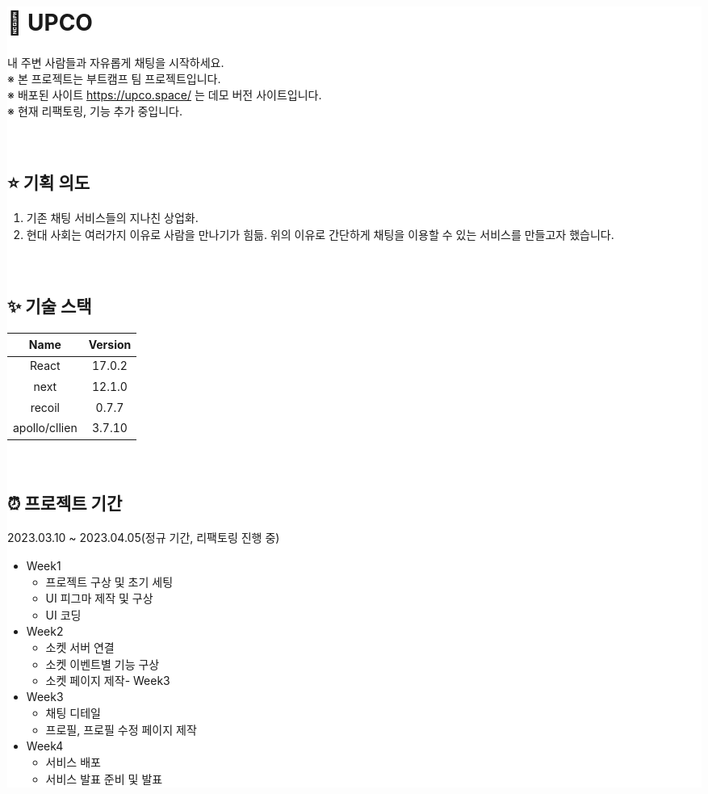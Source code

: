 # :couple: UPCO

내 주변 사람들과 자유롭게 채팅을 시작하세요.
<br>
※ 본 프로젝트는 부트캠프 팀 프로젝트입니다.
<br>
※ 배포된 사이트 https://upco.space/ 는 데모 버전 사이트입니다.
<br>
※ 현재 리팩토링, 기능 추가 중입니다.


<br>

## :star: 기획 의도

1. 기존 채팅 서비스들의 지나친 상업화.
2. 현대 사회는 여러가지 이유로 사람을 만나기가 힘듦.
위의 이유로 간단하게 채팅을 이용할 수 있는 서비스를 만들고자 했습니다.

<br>

## :sparkles: 기술 스택

|  Name  | Version |
| :----: | :-----: |
|     React     |  17.0.2  |
|      next     |  12.1.0  |
|    recoil     |   0.7.7  |
| apollo/cllien |  3.7.10  |

<br>

## :alarm_clock: 프로젝트 기간

2023.03.10 ~ 2023.04.05(정규 기간, 리팩토링 진행 중)

- Week1
  - 프로젝트 구상 및 초기 세팅
  - UI 피그마 제작 및 구상
  - UI 코딩
- Week2
  - 소켓 서버 연결
  - 소켓 이벤트별 기능 구상
  - 소켓 페이지 제작- Week3
- Week3
  - 채팅 디테일
  - 프로필, 프로필 수정 페이지 제작
- Week4
  - 서비스 배포
  - 서비스 발표 준비 및 발표
